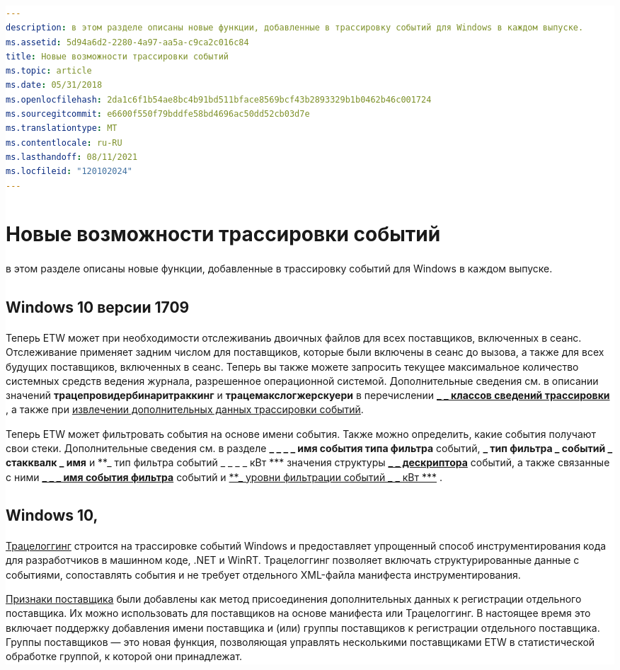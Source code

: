 ```yaml
---
description: в этом разделе описаны новые функции, добавленные в трассировку событий для Windows в каждом выпуске.
ms.assetid: 5d94a6d2-2280-4a97-aa5a-c9ca2c016c84
title: Новые возможности трассировки событий
ms.topic: article
ms.date: 05/31/2018
ms.openlocfilehash: 2da1c6f1b54ae8bc4b91bd511bface8569bcf43b2893329b1b0462b46c001724
ms.sourcegitcommit: e6600f550f79bddfe58bd4696ac50dd52cb03d7e
ms.translationtype: MT
ms.contentlocale: ru-RU
ms.lasthandoff: 08/11/2021
ms.locfileid: "120102024"
---
```

# <a name="whats-new-in-event-tracing"></a>Новые возможности трассировки событий

в этом разделе описаны новые функции, добавленные в трассировку событий для Windows в каждом выпуске.

## <a name="windows-10-version-1709"></a>Windows 10 версии 1709

Теперь ETW может при необходимости отслеживаниь двоичных файлов для всех поставщиков, включенных в сеанс. Отслеживание применяет задним числом для поставщиков, которые были включены в сеанс до вызова, а также для всех будущих поставщиков, включенных в сеанс. Теперь вы также можете запросить текущее максимальное количество системных средств ведения журнала, разрешенное операционной системой. Дополнительные сведения см. в описании значений **трацепровидербинаритраккинг** и **трацемакслогжерскуери** в перечислении [**\_ \_ классов сведений трассировки**](/windows/win32/api/evntrace/ne-evntrace-trace_query_info_class) , а также при [извлечении дополнительных данных трассировки событий](retrieving-additional-event-tracing-data.md).

Теперь ETW может фильтровать события на основе имени события. Также можно определить, какие события получают свои стеки. Дополнительные сведения см. в разделе **\_ \_ \_ \_ имя события типа фильтра** событий, **\_ тип фильтра \_ событий \_ стакквалк \_ имя** и **\_ тип фильтра событий \_ \_ \_ \_ кВт *** значения структуры [**\_ \_ дескриптора**](/windows/desktop/api/Evntprov/ns-evntprov-event_filter_descriptor) событий, а также связанные с ними [**\_ \_ \_ имя события фильтра**](/windows/desktop/api/Evntprov/ns-evntprov-event_filter_event_name) событий и [**\_ уровни фильтрации событий \_ \_ кВт ***](/windows/desktop/api/Evntprov/ns-evntprov-event_filter_level_kw) .

## <a name="windows-10"></a>Windows 10,

[Трацелоггинг](../tracelogging/trace-logging-portal.md) строится на трассировке событий Windows и предоставляет упрощенный способ инструментирования кода для разработчиков в машинном коде, .NET и WinRT. Трацелоггинг позволяет включать структурированные данные с событиями, сопоставлять события и не требует отдельного XML-файла манифеста инструментирования.

[Признаки поставщика](provider-traits.md) были добавлены как метод присоединения дополнительных данных к регистрации отдельного поставщика. Их можно использовать для поставщиков на основе манифеста или Трацелоггинг. В настоящее время это включает поддержку добавления имени поставщика и (или) группы поставщиков к регистрации отдельного поставщика. Группы поставщиков — это новая функция, позволяющая управлять несколькими поставщиками ETW в статистической обработке группой, к которой они принадлежат.
